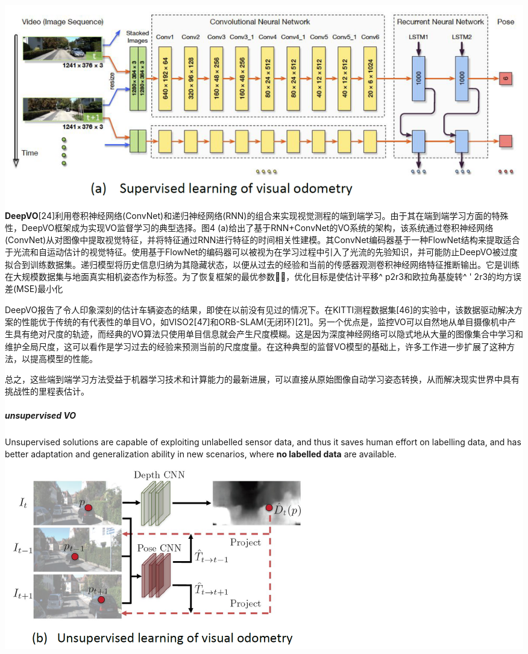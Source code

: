 ![image-20210507103740540](../../images/image-20210507103740540.png)

**DeepVO**[24]利用卷积神经网络(ConvNet)和递归神经网络(RNN)的组合来实现视觉测程的端到端学习。由于其在端到端学习方面的特殊性，DeepVO框架成为实现VO监督学习的典型选择。图4 (a)给出了基于RNN+ConvNet的VO系统的架构，该系统通过卷积神经网络(ConvNet)从对图像中提取视觉特征，并将特征通过RNN进行特征的时间相关性建模。其ConvNet编码器基于一种FlowNet结构来提取适合于光流和自运动估计的视觉特征。使用基于FlowNet的编码器可以被视为在学习过程中引入了光流的先验知识，并可能防止DeepVO被过度拟合到训练数据集。递归模型将历史信息归纳为其隐藏状态，以便从过去的经验和当前的传感器观测卷积神经网络特征推断输出。它是训练在大规模数据集与地面真实相机姿态作为标签。为了恢复框架的最优参数，优化目标是使估计平移^ p2r3和欧拉角基旋转^ ' 2r3的均方误差(MSE)最小化

DeepVO报告了令人印象深刻的估计车辆姿态的结果，即使在以前没有见过的情况下。在KITTI测程数据集[46]的实验中，该数据驱动解决方案的性能优于传统的有代表性的单目VO，如VISO2[47]和ORB-SLAM(无闭环)[21]。另一个优点是，监控VO可以自然地从单目摄像机中产生具有绝对尺度的轨迹，而经典的VO算法只使用单目信息就会产生尺度模糊。这是因为深度神经网络可以隐式地从大量的图像集合中学习和维护全局尺度，这可以看作是学习过去的经验来预测当前的尺度度量。在这种典型的监督VO模型的基础上，许多工作进一步扩展了这种方法，以提高模型的性能。

总之，这些端到端学习方法受益于机器学习技术和计算能力的最新进展，可以直接从原始图像自动学习姿态转换，从而解决现实世界中具有挑战性的里程表估计。

##### unsupervised VO

Unsupervised solutions are capable of exploiting unlabelled sensor data, and thus it saves human effort on labelling data, and has better adaptation and generalization ability in new scenarios, where **no labelled data** are available.

<img src="../../images/image-20210507104336992.png" alt="image-20210507104336992" style="zoom:50%;" />
